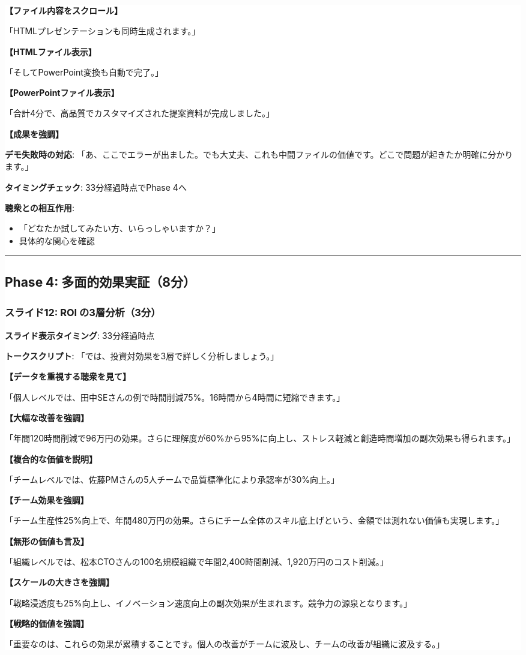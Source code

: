 **【ファイル内容をスクロール】**

「HTMLプレゼンテーションも同時生成されます。」

**【HTMLファイル表示】**

「そしてPowerPoint変換も自動で完了。」

**【PowerPointファイル表示】**

「合計4分で、高品質でカスタマイズされた提案資料が完成しました。」

**【成果を強調】**

**デモ失敗時の対応**:
「あ、ここでエラーが出ました。でも大丈夫、これも中間ファイルの価値です。どこで問題が起きたか明確に分かります。」

**タイミングチェック**: 33分経過時点でPhase 4へ

**聴衆との相互作用**:
- 「どなたか試してみたい方、いらっしゃいますか？」
- 具体的な関心を確認

---

## Phase 4: 多面的効果実証（8分）

### スライド12: ROI の3層分析（3分）

**スライド表示タイミング**: 33分経過時点

**トークスクリプト**:
「では、投資対効果を3層で詳しく分析しましょう。」

**【データを重視する聴衆を見て】**

「個人レベルでは、田中SEさんの例で時間削減75%。16時間から4時間に短縮できます。」

**【大幅な改善を強調】**

「年間120時間削減で96万円の効果。さらに理解度が60%から95%に向上し、ストレス軽減と創造時間増加の副次効果も得られます。」

**【複合的な価値を説明】**

「チームレベルでは、佐藤PMさんの5人チームで品質標準化により承認率が30%向上。」

**【チーム効果を強調】**

「チーム生産性25%向上で、年間480万円の効果。さらにチーム全体のスキル底上げという、金額では測れない価値も実現します。」

**【無形の価値も言及】**

「組織レベルでは、松本CTOさんの100名規模組織で年間2,400時間削減、1,920万円のコスト削減。」

**【スケールの大きさを強調】**

「戦略浸透度も25%向上し、イノベーション速度向上の副次効果が生まれます。競争力の源泉となります。」

**【戦略的価値を強調】**

「重要なのは、これらの効果が累積することです。個人の改善がチームに波及し、チームの改善が組織に波及する。」
